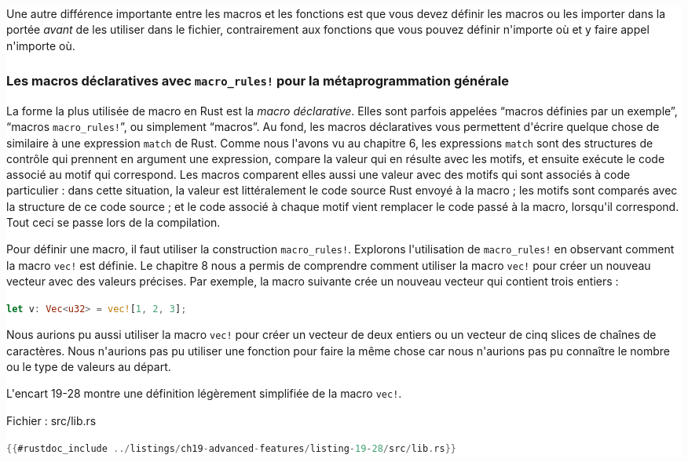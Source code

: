 

Une autre différence importante entre les macros et les fonctions est que vous
devez définir les macros ou les importer dans la portée *avant* de les utiliser
dans le fichier, contrairement aux fonctions que vous pouvez définir n'importe
où et y faire appel n'importe où.



### Les macros déclaratives avec `macro_rules!` pour la métaprogrammation générale



La forme la plus utilisée de macro en Rust est la *macro déclarative*. Elles
sont parfois appelées “macros définies par un exemple”,
“macros `macro_rules!`”, ou simplement “macros”. Au fond, les macros
déclaratives vous permettent d'écrire quelque chose de similaire à une
expression `match` de Rust. Comme nous l'avons vu au chapitre 6, les
expressions `match` sont des structures de contrôle qui prennent en argument
une expression, compare la valeur qui en résulte avec les motifs, et ensuite
exécute le code associé au motif qui correspond. Les macros comparent elles
aussi une valeur avec des motifs qui sont associés à code particulier : dans
cette situation, la valeur est littéralement le code source Rust envoyé à la
macro ; les motifs sont comparés avec la structure de ce code source ; et le
code associé à chaque motif vient remplacer le code passé à la macro, lorsqu'il
correspond. Tout ceci se passe lors de la compilation.



Pour définir une macro, il faut utiliser la construction `macro_rules!`.
Explorons l'utilisation de `macro_rules!` en observant comment la macro `vec!`
est définie. Le chapitre 8 nous a permis de comprendre comment utiliser la
macro `vec!` pour créer un nouveau vecteur avec des valeurs précises. Par
exemple, la macro suivante crée un nouveau vecteur qui contient trois entiers :



```rust
let v: Vec<u32> = vec![1, 2, 3];
```



Nous aurions pu aussi utiliser la macro `vec!` pour créer un vecteur de deux
entiers ou un vecteur de cinq slices de chaînes de caractères. Nous n'aurions
pas pu utiliser une fonction pour faire la même chose car nous n'aurions pas pu
connaître le nombre ou le type de valeurs au départ.



L'encart 19-28 montre une définition légèrement simplifiée de la macro `vec!`.



<span class="filename">Fichier : src/lib.rs</span>



```rust
{{#rustdoc_include ../listings/ch19-advanced-features/listing-19-28/src/lib.rs}}
```


[the reference]: https://doc.rust-lang.org/reference/macros-by-example.html
[tlborm]: https://danielkeep.github.io/tlborm/book/index.html
[`syn`]: https://crates.io/crates/syn
[`quote`]: https://crates.io/crates/quote
[syn-docs]: https://docs.rs/syn/1.0/syn/struct.DeriveInput.html
[quote-docs]: https://docs.rs/quote
[decl]: #les-macros-déclaratives-avec-macro_rules-pour-la-métaprogrammation-générale